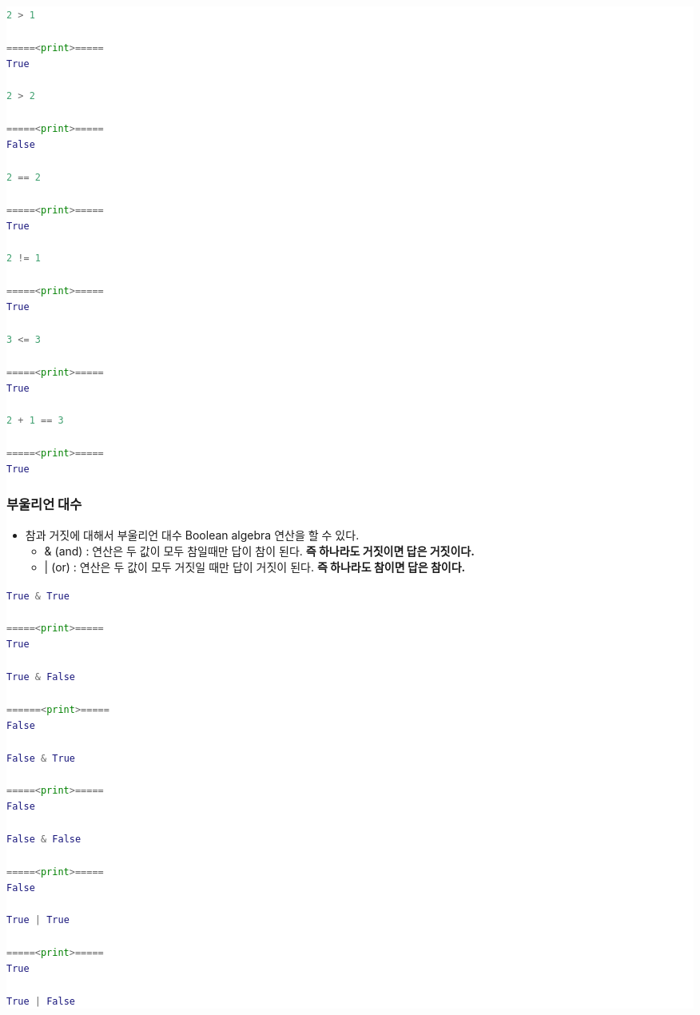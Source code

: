 ```python
2 > 1

=====<print>=====
True

2 > 2

=====<print>=====
False

2 == 2

=====<print>=====
True

2 != 1

=====<print>=====
True

3 <= 3

=====<print>=====
True

2 + 1 == 3

=====<print>=====
True
```

### 부울리언 대수
- 참과 거짓에 대해서 부울리언 대수 Boolean algebra 연산을 할 수 있다.
    - & (and) : 연산은 두 값이 모두 참일때만 답이 참이 된다. **즉 하나라도 거짓이면 답은 거짓이다.**
    - | (or) : 연산은 두 값이 모두 거짓일 때만 답이 거짓이 된다. **즉 하나라도 참이면 답은 참이다.**

```python
True & True

=====<print>=====
True

True & False

======<print>=====
False

False & True 

=====<print>=====
False

False & False

=====<print>=====
False

True | True

=====<print>=====
True

True | False
```